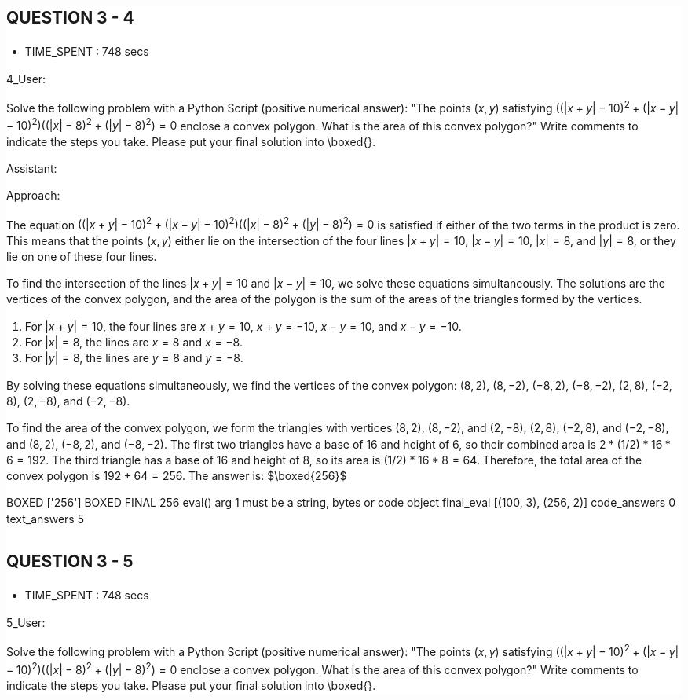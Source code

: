 

## QUESTION 3 - 4 
- TIME_SPENT : 748 secs

4_User:

Solve the following problem with a Python Script (positive numerical answer):
"The points $\left(x, y\right)$ satisfying $((\vert x + y \vert - 10)^2 + ( \vert x - y \vert - 10)^2)((\vert x \vert - 8)^2 + ( \vert y \vert - 8)^2) = 0$ enclose a convex polygon. What is the area of this convex polygon?"
Write comments to indicate the steps you take. Please put your final solution into \boxed{}.

Assistant:

Approach:

 The equation $((\vert x + y \vert - 10)^2 + ( \vert x - y \vert - 10)^2)((\vert x \vert - 8)^2 + ( \vert y \vert - 8)^2) = 0$ is satisfied if either of the two terms in the product is zero. This means that the points $(x, y)$ either lie on the intersection of the four lines $\vert x + y \vert = 10$, $\vert x - y \vert = 10$, $\vert x \vert = 8$, and $\vert y \vert = 8$, or they lie on one of these four lines.

To find the intersection of the lines $\vert x + y \vert = 10$ and $\vert x - y \vert = 10$, we solve these equations simultaneously. The solutions are the vertices of the convex polygon, and the area of the polygon is the sum of the areas of the triangles formed by the vertices.

1. For $\vert x + y \vert = 10$, the four lines are $x + y = 10$, $x + y = -10$, $x - y = 10$, and $x - y = -10$.
2. For $\vert x \vert = 8$, the lines are $x = 8$ and $x = -8$.
3. For $\vert y \vert = 8$, the lines are $y = 8$ and $y = -8$.

By solving these equations simultaneously, we find the vertices of the convex polygon: $(8, 2)$, $(8, -2)$, $(-8, 2)$, $(-8, -2)$, $(2, 8)$, $(-2, 8)$, $(2, -8)$, and $(-2, -8)$.

To find the area of the convex polygon, we form the triangles with vertices $(8, 2)$, $(8, -2)$, and $(2, -8)$, $(2, 8)$, $(-2, 8)$, and $(-2, -8)$, and $(8, 2)$, $(-8, 2)$, and $(-8, -2)$. The first two triangles have a base of 16 and height of 6, so their combined area is $2 * (1/2) * 16 * 6 = 192$. The third triangle has a base of 16 and height of 8, so its area is $(1/2) * 16 * 8 = 64$. Therefore, the total area of the convex polygon is $192 + 64 = 256$. The answer is: $\boxed{256}$

BOXED ['256']
BOXED FINAL 256
eval() arg 1 must be a string, bytes or code object final_eval
[(100, 3), (256, 2)]
code_answers 0 text_answers 5



## QUESTION 3 - 5 
- TIME_SPENT : 748 secs

5_User:

Solve the following problem with a Python Script (positive numerical answer):
"The points $\left(x, y\right)$ satisfying $((\vert x + y \vert - 10)^2 + ( \vert x - y \vert - 10)^2)((\vert x \vert - 8)^2 + ( \vert y \vert - 8)^2) = 0$ enclose a convex polygon. What is the area of this convex polygon?"
Write comments to indicate the steps you take. Please put your final solution into \boxed{}.
